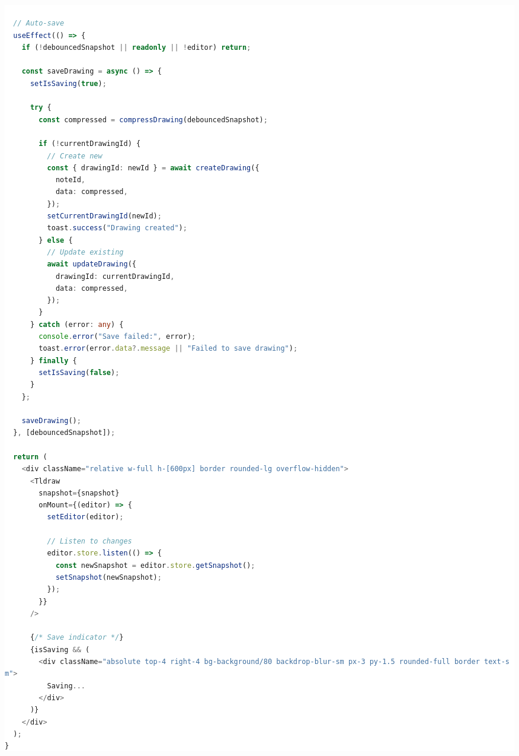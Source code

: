 ```typescript

  // Auto-save
  useEffect(() => {
    if (!debouncedSnapshot || readonly || !editor) return;

    const saveDrawing = async () => {
      setIsSaving(true);

      try {
        const compressed = compressDrawing(debouncedSnapshot);

        if (!currentDrawingId) {
          // Create new
          const { drawingId: newId } = await createDrawing({
            noteId,
            data: compressed,
          });
          setCurrentDrawingId(newId);
          toast.success("Drawing created");
        } else {
          // Update existing
          await updateDrawing({
            drawingId: currentDrawingId,
            data: compressed,
          });
        }
      } catch (error: any) {
        console.error("Save failed:", error);
        toast.error(error.data?.message || "Failed to save drawing");
      } finally {
        setIsSaving(false);
      }
    };

    saveDrawing();
  }, [debouncedSnapshot]);

  return (
    <div className="relative w-full h-[600px] border rounded-lg overflow-hidden">
      <Tldraw
        snapshot={snapshot}
        onMount={(editor) => {
          setEditor(editor);

          // Listen to changes
          editor.store.listen(() => {
            const newSnapshot = editor.store.getSnapshot();
            setSnapshot(newSnapshot);
          });
        }}
      />

      {/* Save indicator */}
      {isSaving && (
        <div className="absolute top-4 right-4 bg-background/80 backdrop-blur-sm px-3 py-1.5 rounded-full border text-sm">
          Saving...
        </div>
      )}
    </div>
  );
}
```